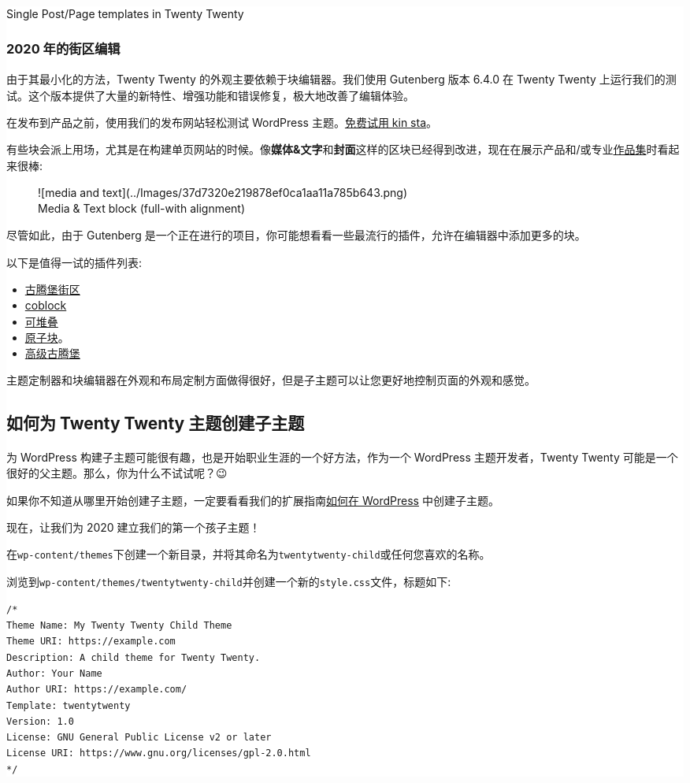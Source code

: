 <figcaption id="caption-attachment-57634" class="wp-caption-text">Single Post/Page templates in Twenty Twenty</figcaption>

</figure>

### 2020 年的街区编辑

由于其最小化的方法，Twenty Twenty 的外观主要依赖于块编辑器。我们使用 Gutenberg 版本 6.4.0 在 Twenty Twenty 上运行我们的测试。这个版本提供了大量的新特性、增强功能和错误修复，极大地改善了编辑体验。

在发布到产品之前，使用我们的发布网站轻松测试 WordPress 主题。[免费试用 kin sta](https://hubs.ly/H0pklC_0)。

有些块会派上用场，尤其是在构建单页网站的时候。像**媒体&文字**和**封面**这样的区块已经得到改进，现在在展示产品和/或专业[作品集](https://kinsta.com/blog/portfolio-website/)时看起来很棒:

<figure id="attachment_55672" aria-describedby="caption-attachment-55672" style="width: 2558px" class="wp-caption aligncenter">![media and text](../Images/37d7320e219878ef0ca1aa11a785b643.png)

<figcaption id="caption-attachment-55672" class="wp-caption-text">Media & Text block (full-with alignment)</figcaption>

</figure>

尽管如此，由于 Gutenberg 是一个正在进行的项目，你可能想看看一些最流行的插件，允许在编辑器中添加更多的块。

以下是值得一试的插件列表:

*   [古腾堡街区](https://wordpress.org/plugins/ultimate-addons-for-gutenberg/)
*   [coblock](https://wordpress.org/plugins/coblocks/)
*   [可堆叠](https://wordpress.org/plugins/stackable-ultimate-gutenberg-blocks/)
*   [原子块](https://wordpress.org/plugins/atomic-blocks/)。
*   [高级古腾堡](https://wordpress.org/plugins/advanced-gutenberg/)

主题定制器和块编辑器在外观和布局定制方面做得很好，但是子主题可以让您更好地控制页面的外观和感觉。

## 如何为 Twenty Twenty 主题创建子主题

为 WordPress 构建子主题可能很有趣，也是开始职业生涯的一个好方法，作为一个 WordPress 主题开发者，Twenty Twenty 可能是一个很好的父主题。那么，你为什么不试试呢？😉

如果你不知道从哪里开始创建子主题，一定要看看我们的扩展指南[如何在 WordPress](https://kinsta.com/blog/wordpress-child-theme/) 中创建子主题。

现在，让我们为 2020 建立我们的第一个孩子主题！

在`wp-content/themes`下创建一个新目录，并将其命名为`twentytwenty-child`或任何您喜欢的名称。

浏览到`wp-content/themes/twentytwenty-child`并创建一个新的`style.css`文件，标题如下:

```
/*
Theme Name: My Twenty Twenty Child Theme
Theme URI: https://example.com
Description: A child theme for Twenty Twenty.
Author: Your Name
Author URI: https://example.com/
Template: twentytwenty
Version: 1.0
License: GNU General Public License v2 or later
License URI: https://www.gnu.org/licenses/gpl-2.0.html
*/
```
